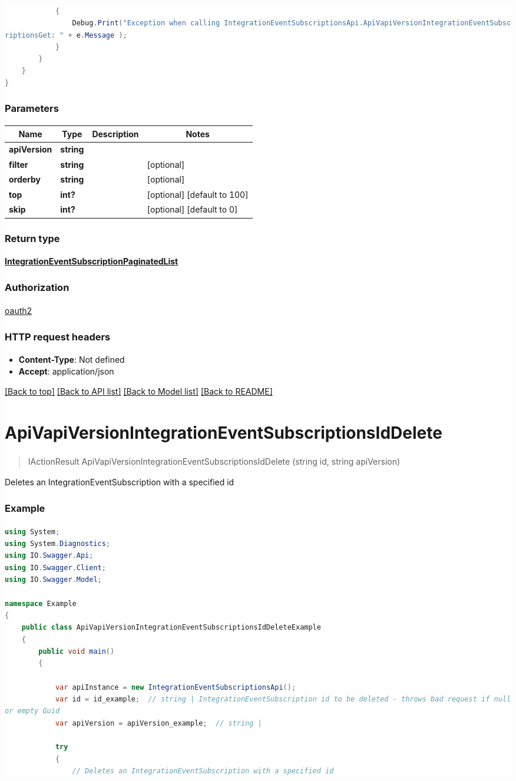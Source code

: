 ```csharp
            {
                Debug.Print("Exception when calling IntegrationEventSubscriptionsApi.ApiVapiVersionIntegrationEventSubscriptionsGet: " + e.Message );
            }
        }
    }
}
```

### Parameters

Name | Type | Description  | Notes
------------- | ------------- | ------------- | -------------
 **apiVersion** | **string**|  | 
 **filter** | **string**|  | [optional] 
 **orderby** | **string**|  | [optional] 
 **top** | **int?**|  | [optional] [default to 100]
 **skip** | **int?**|  | [optional] [default to 0]

### Return type

[**IntegrationEventSubscriptionPaginatedList**](IntegrationEventSubscriptionPaginatedList.md)

### Authorization

[oauth2](../README.md#oauth2)

### HTTP request headers

 - **Content-Type**: Not defined
 - **Accept**: application/json

[[Back to top]](#) [[Back to API list]](../README.md#documentation-for-api-endpoints) [[Back to Model list]](../README.md#documentation-for-models) [[Back to README]](../README.md)
<a name="apivapiversionintegrationeventsubscriptionsiddelete"></a>
# **ApiVapiVersionIntegrationEventSubscriptionsIdDelete**
> IActionResult ApiVapiVersionIntegrationEventSubscriptionsIdDelete (string id, string apiVersion)

Deletes an IntegrationEventSubscription with a specified id

### Example
```csharp
using System;
using System.Diagnostics;
using IO.Swagger.Api;
using IO.Swagger.Client;
using IO.Swagger.Model;

namespace Example
{
    public class ApiVapiVersionIntegrationEventSubscriptionsIdDeleteExample
    {
        public void main()
        {

            var apiInstance = new IntegrationEventSubscriptionsApi();
            var id = id_example;  // string | IntegrationEventSubscription id to be deleted - throws bad request if null or empty Guid
            var apiVersion = apiVersion_example;  // string | 

            try
            {
                // Deletes an IntegrationEventSubscription with a specified id
```